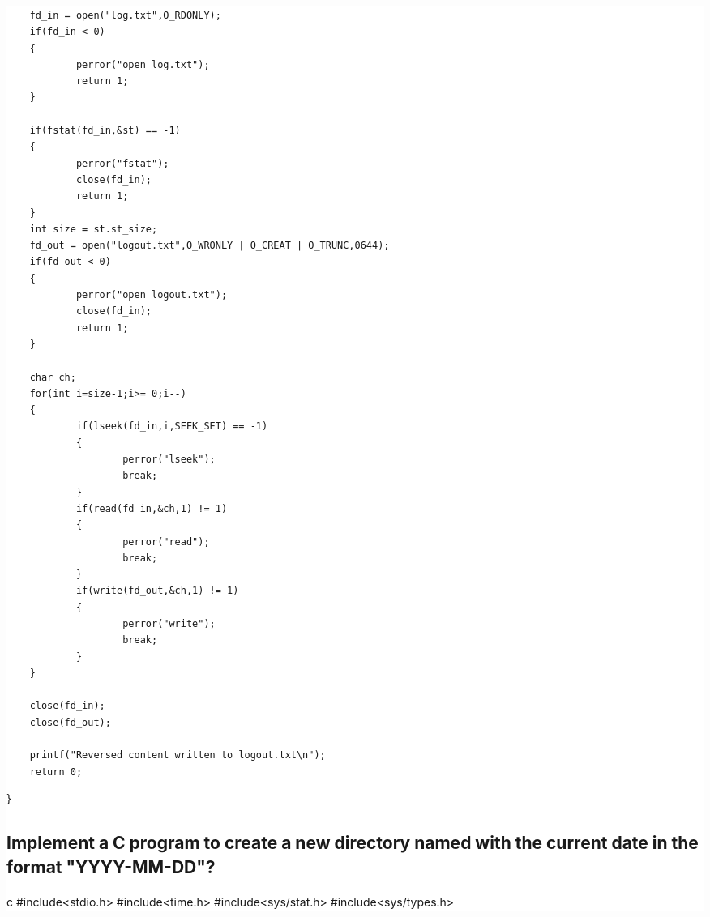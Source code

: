         fd_in = open("log.txt",O_RDONLY);
        if(fd_in < 0)
        {
                perror("open log.txt");
                return 1;
        }

        if(fstat(fd_in,&st) == -1)
        {
                perror("fstat");
                close(fd_in);
                return 1;
        }
        int size = st.st_size;
        fd_out = open("logout.txt",O_WRONLY | O_CREAT | O_TRUNC,0644);
        if(fd_out < 0)
        {
                perror("open logout.txt");
                close(fd_in);
                return 1;
        }

        char ch;
        for(int i=size-1;i>= 0;i--)
        {
                if(lseek(fd_in,i,SEEK_SET) == -1)
                {
                        perror("lseek");
                        break;
                }
                if(read(fd_in,&ch,1) != 1)
                {
                        perror("read");
                        break;
                }
                if(write(fd_out,&ch,1) != 1)
                {
                        perror("write");
                        break;
                }
        }

        close(fd_in);
        close(fd_out);

        printf("Reversed content written to logout.txt\n");
        return 0;
}

## Implement a C program to create a new directory named with the current date in the format "YYYY-MM-DD"?
c
#include<stdio.h>
#include<time.h>
#include<sys/stat.h>
#include<sys/types.h>
